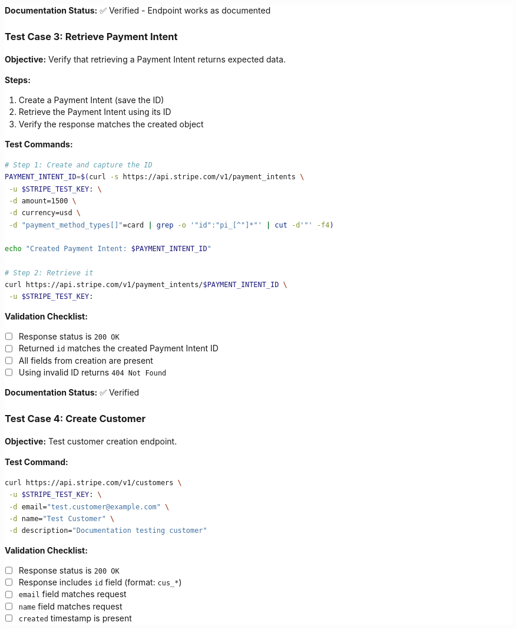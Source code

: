 **Documentation Status:** ✅ Verified - Endpoint works as documented

### Test Case 3: Retrieve Payment Intent

**Objective:** Verify that retrieving a Payment Intent returns expected data.

**Steps:**

1. Create a Payment Intent (save the ID)
2. Retrieve the Payment Intent using its ID
3. Verify the response matches the created object

**Test Commands:**

```bash
# Step 1: Create and capture the ID
PAYMENT_INTENT_ID=$(curl -s https://api.stripe.com/v1/payment_intents \
 -u $STRIPE_TEST_KEY: \
 -d amount=1500 \
 -d currency=usd \
 -d "payment_method_types[]"=card | grep -o '"id":"pi_[^"]*"' | cut -d'"' -f4)

echo "Created Payment Intent: $PAYMENT_INTENT_ID"

# Step 2: Retrieve it
curl https://api.stripe.com/v1/payment_intents/$PAYMENT_INTENT_ID \
 -u $STRIPE_TEST_KEY:
```

**Validation Checklist:**

- [ ] Response status is `200 OK`
- [ ] Returned `id` matches the created Payment Intent ID
- [ ] All fields from creation are present
- [ ] Using invalid ID returns `404 Not Found`

**Documentation Status:** ✅ Verified

### Test Case 4: Create Customer

**Objective:** Test customer creation endpoint.

**Test Command:**

```bash
curl https://api.stripe.com/v1/customers \
 -u $STRIPE_TEST_KEY: \
 -d email="test.customer@example.com" \
 -d name="Test Customer" \
 -d description="Documentation testing customer"
```

**Validation Checklist:**

- [ ] Response status is `200 OK`
- [ ] Response includes `id` field (format: `cus_*`)
- [ ] `email` field matches request
- [ ] `name` field matches request
- [ ] `created` timestamp is present
